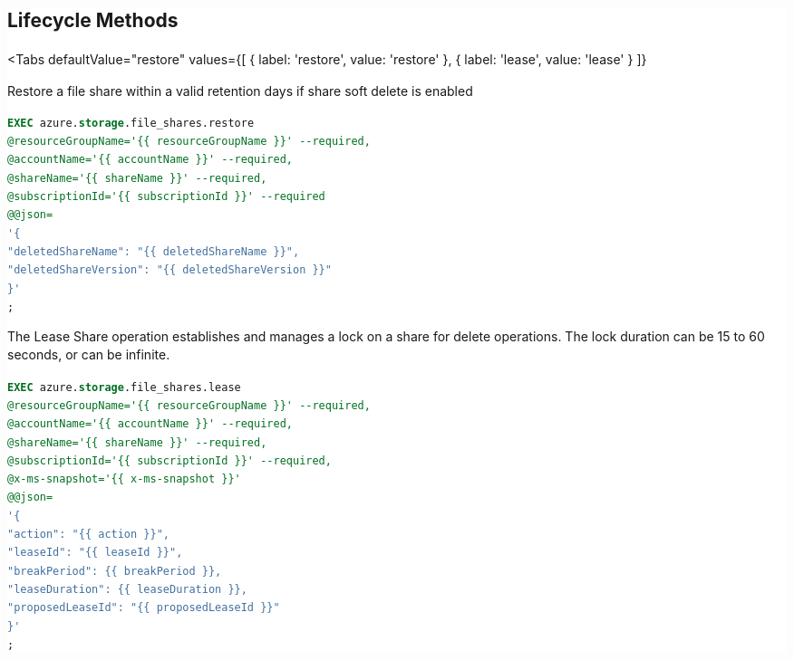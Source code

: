 
## Lifecycle Methods

<Tabs
    defaultValue="restore"
    values={[
        { label: 'restore', value: 'restore' },
        { label: 'lease', value: 'lease' }
    ]}
>
<TabItem value="restore">

Restore a file share within a valid retention days if share soft delete is enabled

```sql
EXEC azure.storage.file_shares.restore 
@resourceGroupName='{{ resourceGroupName }}' --required, 
@accountName='{{ accountName }}' --required, 
@shareName='{{ shareName }}' --required, 
@subscriptionId='{{ subscriptionId }}' --required 
@@json=
'{
"deletedShareName": "{{ deletedShareName }}", 
"deletedShareVersion": "{{ deletedShareVersion }}"
}'
;
```
</TabItem>
<TabItem value="lease">

The Lease Share operation establishes and manages a lock on a share for delete operations. The lock duration can be 15 to 60 seconds, or can be infinite.

```sql
EXEC azure.storage.file_shares.lease 
@resourceGroupName='{{ resourceGroupName }}' --required, 
@accountName='{{ accountName }}' --required, 
@shareName='{{ shareName }}' --required, 
@subscriptionId='{{ subscriptionId }}' --required, 
@x-ms-snapshot='{{ x-ms-snapshot }}' 
@@json=
'{
"action": "{{ action }}", 
"leaseId": "{{ leaseId }}", 
"breakPeriod": {{ breakPeriod }}, 
"leaseDuration": {{ leaseDuration }}, 
"proposedLeaseId": "{{ proposedLeaseId }}"
}'
;
```
</TabItem>
</Tabs>
